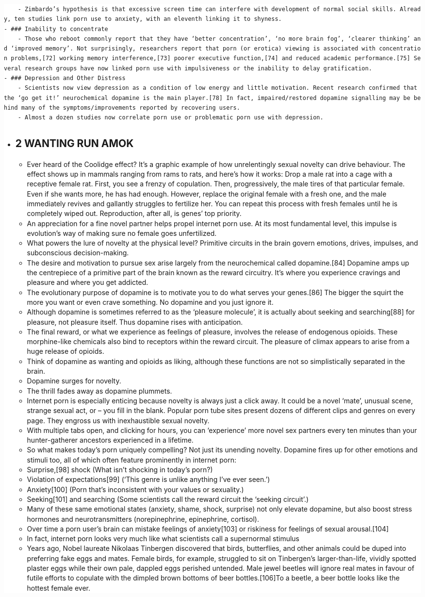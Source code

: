         - Zimbardo’s hypothesis is that excessive screen time can interfere with development of normal social skills. Already, ten studies link porn use to anxiety, with an eleventh linking it to shyness.
    - ### Inability to concentrate
        - Those who reboot commonly report that they have ‘better concentration’, ‘no more brain fog’, ‘clearer thinking’ and ‘improved memory’. Not surprisingly, researchers report that porn (or erotica) viewing is associated with concentration problems,[72] working memory interference,[73] poorer executive function,[74] and reduced academic performance.[75] Several research groups have now linked porn use with impulsiveness or the inability to delay gratification.
    - ### Depression and Other Distress
        - Scientists now view depression as a condition of low energy and little motivation. Recent research confirmed that the ‘go get it!’ neurochemical dopamine is the main player.[78] In fact, impaired/restored dopamine signalling may be behind many of the symptoms/improvements reported by recovering users.
        - Almost a dozen studies now correlate porn use or problematic porn use with depression.
- ## 2 WANTING RUN AMOK
    - Ever heard of the Coolidge effect? It’s a graphic example of how unrelentingly sexual novelty can drive behaviour. The effect shows up in mammals ranging from rams to rats, and here’s how it works: Drop a male rat into a cage with a receptive female rat. First, you see a frenzy of copulation. Then, progressively, the male tires of that particular female. Even if she wants more, he has had enough. However, replace the original female with a fresh one, and the male immediately revives and gallantly struggles to fertilize her. You can repeat this process with fresh females until he is completely wiped out. Reproduction, after all, is genes’ top priority.
    - An appreciation for a fine novel partner helps propel internet porn use. At its most fundamental level, this impulse is evolution’s way of making sure no female goes unfertilized.
    - What powers the lure of novelty at the physical level? Primitive circuits in the brain govern emotions, drives, impulses, and subconscious decision-making.
    - The desire and motivation to pursue sex arise largely from the neurochemical called dopamine.[84] Dopamine amps up the centrepiece of a primitive part of the brain known as the reward circuitry. It’s where you experience cravings and pleasure and where you get addicted.
    - The evolutionary purpose of dopamine is to motivate you to do what serves your genes.[86] The bigger the squirt the more you want or even crave something. No dopamine and you just ignore it.
    - Although dopamine is sometimes referred to as the ‘pleasure molecule’, it is actually about seeking and searching[88] for pleasure, not pleasure itself. Thus dopamine rises with anticipation.
    - The final reward, or what we experience as feelings of pleasure, involves the release of endogenous opioids. These morphine-like chemicals also bind to receptors within the reward circuit. The pleasure of climax appears to arise from a huge release of opioids.
    - Think of dopamine as wanting and opioids as liking, although these functions are not so simplistically separated in the brain.
    - Dopamine surges for novelty.
    - The thrill fades away as dopamine plummets.
    - Internet porn is especially enticing because novelty is always just a click away. It could be a novel ‘mate’, unusual scene, strange sexual act, or – you fill in the blank. Popular porn tube sites present dozens of different clips and genres on every page. They engross us with inexhaustible sexual novelty.
    - With multiple tabs open, and clicking for hours, you can ‘experience’ more novel sex partners every ten minutes than your hunter-gatherer ancestors experienced in a lifetime.
    - So what makes today’s porn uniquely compelling? Not just its unending novelty. Dopamine fires up for other emotions and stimuli too, all of which often feature prominently in internet porn:
    - Surprise,[98] shock (What isn’t shocking in today’s porn?)
    - Violation of expectations[99] (‘This genre is unlike anything I’ve ever seen.’)
    - Anxiety[100] (Porn that’s inconsistent with your values or sexuality.)
    - Seeking[101] and searching (Some scientists call the reward circuit the ‘seeking circuit’.)
    - Many of these same emotional states (anxiety, shame, shock, surprise) not only elevate dopamine, but also boost stress hormones and neurotransmitters (norepinephrine, epinephrine, cortisol).
    - Over time a porn user’s brain can mistake feelings of anxiety[103] or riskiness for feelings of sexual arousal.[104]
    - In fact, internet porn looks very much like what scientists call a supernormal stimulus
    - Years ago, Nobel laureate Nikolaas Tinbergen discovered that birds, butterflies, and other animals could be duped into preferring fake eggs and mates. Female birds, for example, struggled to sit on Tinbergen’s larger-than-life, vividly spotted plaster eggs while their own pale, dappled eggs perished untended. Male jewel beetles will ignore real mates in favour of futile efforts to copulate with the dimpled brown bottoms of beer bottles.[106]To a beetle, a beer bottle looks like the hottest female ever.